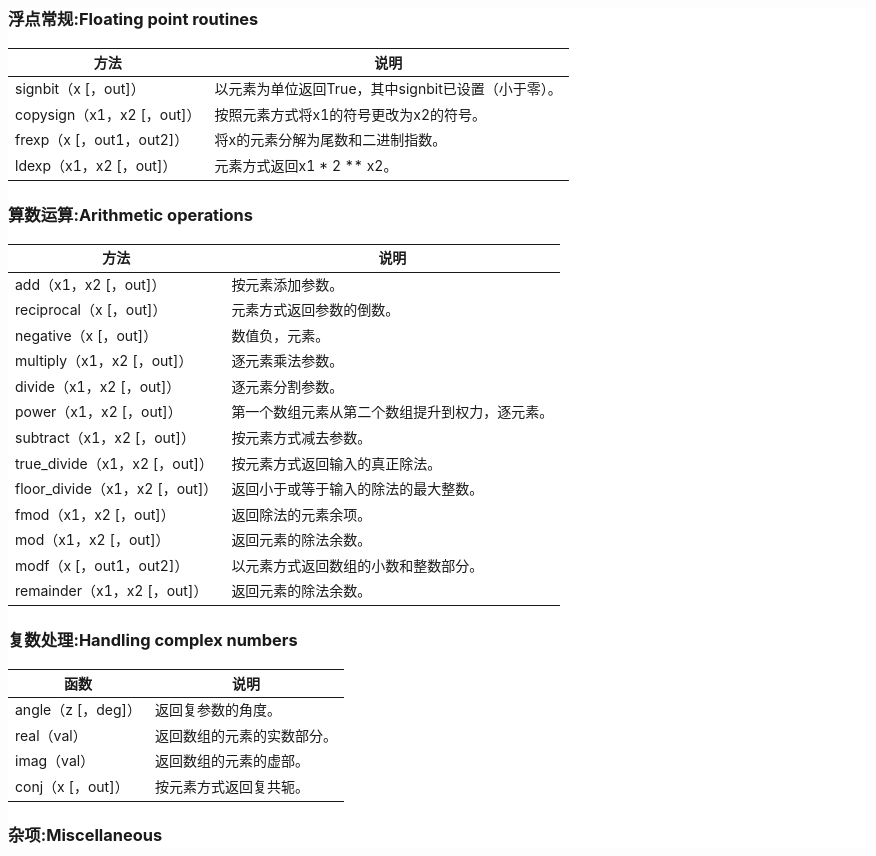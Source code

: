### 浮点常规:Floating point routines

| 方法                | 说明         |
| ------------------ | ------------ |
|signbit（x [，out]） |以元素为单位返回True，其中signbit已设置（小于零）。 |
|copysign（x1，x2 [，out]） |按照元素方式将x1的符号更改为x2的符号。| 
|frexp（x [，out1，out2]）| 将x的元素分解为尾数和二进制指数。 |
|ldexp（x1，x2 [，out]） |元素方式返回x1 * 2 ** x2。| 

### 算数运算:Arithmetic operations

| 方法                | 说明         |
| ------------------ | ------------ |
|add（x1，x2 [，out]） |按元素添加参数。 |
|reciprocal（x [，out]） |元素方式返回参数的倒数。| 
|negative（x [，out]） |数值负，元素。 |
|multiply（x1，x2 [，out]） |逐元素乘法参数。| 
|divide（x1，x2 [，out]）| 逐元素分割参数。 |
|power（x1，x2 [，out]） |第一个数组元素从第二个数组提升到权力，逐元素。 |
|subtract（x1，x2 [，out]） |按元素方式减去参数。 |
|true_divide（x1，x2 [，out]）| 按元素方式返回输入的真正除法。 |
|floor_divide（x1，x2 [，out]） |返回小于或等于输入的除法的最大整数。 |
|fmod（x1，x2 [，out]） |返回除法的元素余项。 |
|mod（x1，x2 [，out]） |返回元素的除法余数。 |
|modf（x [，out1，out2]） |以元素方式返回数组的小数和整数部分。| 
|remainder（x1，x2 [，out]）| 返回元素的除法余数。 |

### 复数处理:Handling complex numbers

| 函数                | 说明         |
| ------------------ | ------------ |
|angle（z [，deg]）| 返回复参数的角度。 |
|real（val）       |返回数组的元素的实数部分。 |
|imag（val）        |返回数组的元素的虚部。 |
|conj（x [，out]） |按元素方式返回复共轭。 |

### 杂项:Miscellaneous
